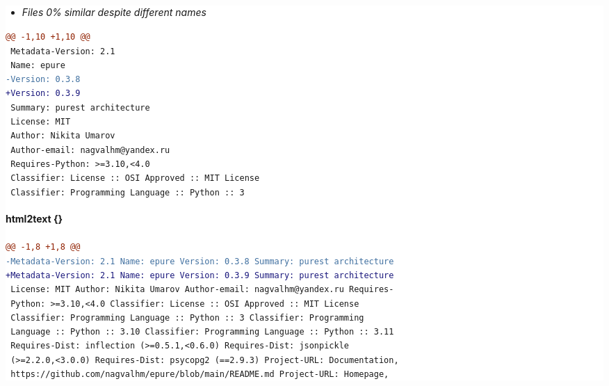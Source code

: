  * *Files 0% similar despite different names*

```diff
@@ -1,10 +1,10 @@
 Metadata-Version: 2.1
 Name: epure
-Version: 0.3.8
+Version: 0.3.9
 Summary: purest architecture
 License: MIT
 Author: Nikita Umarov
 Author-email: nagvalhm@yandex.ru
 Requires-Python: >=3.10,<4.0
 Classifier: License :: OSI Approved :: MIT License
 Classifier: Programming Language :: Python :: 3
```

#### html2text {}

```diff
@@ -1,8 +1,8 @@
-Metadata-Version: 2.1 Name: epure Version: 0.3.8 Summary: purest architecture
+Metadata-Version: 2.1 Name: epure Version: 0.3.9 Summary: purest architecture
 License: MIT Author: Nikita Umarov Author-email: nagvalhm@yandex.ru Requires-
 Python: >=3.10,<4.0 Classifier: License :: OSI Approved :: MIT License
 Classifier: Programming Language :: Python :: 3 Classifier: Programming
 Language :: Python :: 3.10 Classifier: Programming Language :: Python :: 3.11
 Requires-Dist: inflection (>=0.5.1,<0.6.0) Requires-Dist: jsonpickle
 (>=2.2.0,<3.0.0) Requires-Dist: psycopg2 (==2.9.3) Project-URL: Documentation,
 https://github.com/nagvalhm/epure/blob/main/README.md Project-URL: Homepage,
```

